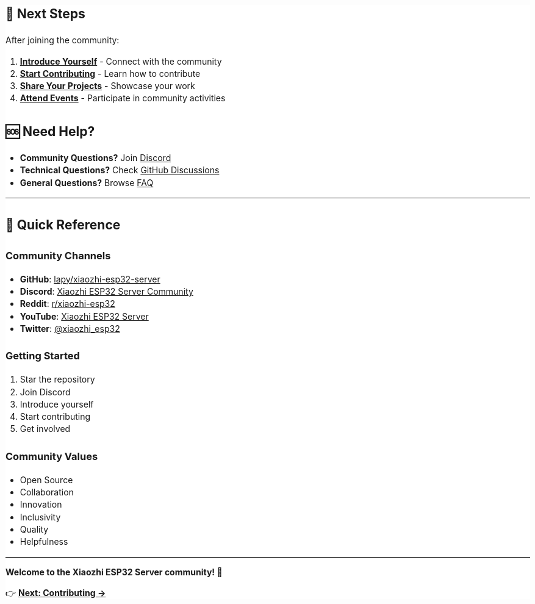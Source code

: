 ## 🎯 Next Steps

After joining the community:

1. **[Introduce Yourself](#getting-started-with-the-community)** - Connect with the community
2. **[Start Contributing](../support/contributing.md)** - Learn how to contribute
3. **[Share Your Projects](#community-projects)** - Showcase your work
4. **[Attend Events](#community-events)** - Participate in community activities

## 🆘 Need Help?

- **Community Questions?** Join [Discord](https://discord.gg/xiaozhi-esp32)
- **Technical Questions?** Check [GitHub Discussions](https://github.com/lapy/xiaozhi-esp32-server/discussions)
- **General Questions?** Browse [FAQ](../support/faq.md)

---

## 🎯 Quick Reference

### **Community Channels**
- **GitHub**: [lapy/xiaozhi-esp32-server](https://github.com/lapy/xiaozhi-esp32-server)
- **Discord**: [Xiaozhi ESP32 Server Community](https://discord.gg/xiaozhi-esp32)
- **Reddit**: [r/xiaozhi-esp32](https://reddit.com/r/xiaozhi-esp32)
- **YouTube**: [Xiaozhi ESP32 Server](https://youtube.com/@xiaozhi-esp32)
- **Twitter**: [@xiaozhi_esp32](https://twitter.com/xiaozhi_esp32)

### **Getting Started**
1. Star the repository
2. Join Discord
3. Introduce yourself
4. Start contributing
5. Get involved

### **Community Values**
- Open Source
- Collaboration
- Innovation
- Inclusivity
- Quality
- Helpfulness

---

**Welcome to the Xiaozhi ESP32 Server community! 🎉**

👉 **[Next: Contributing →](contributing.md)**
